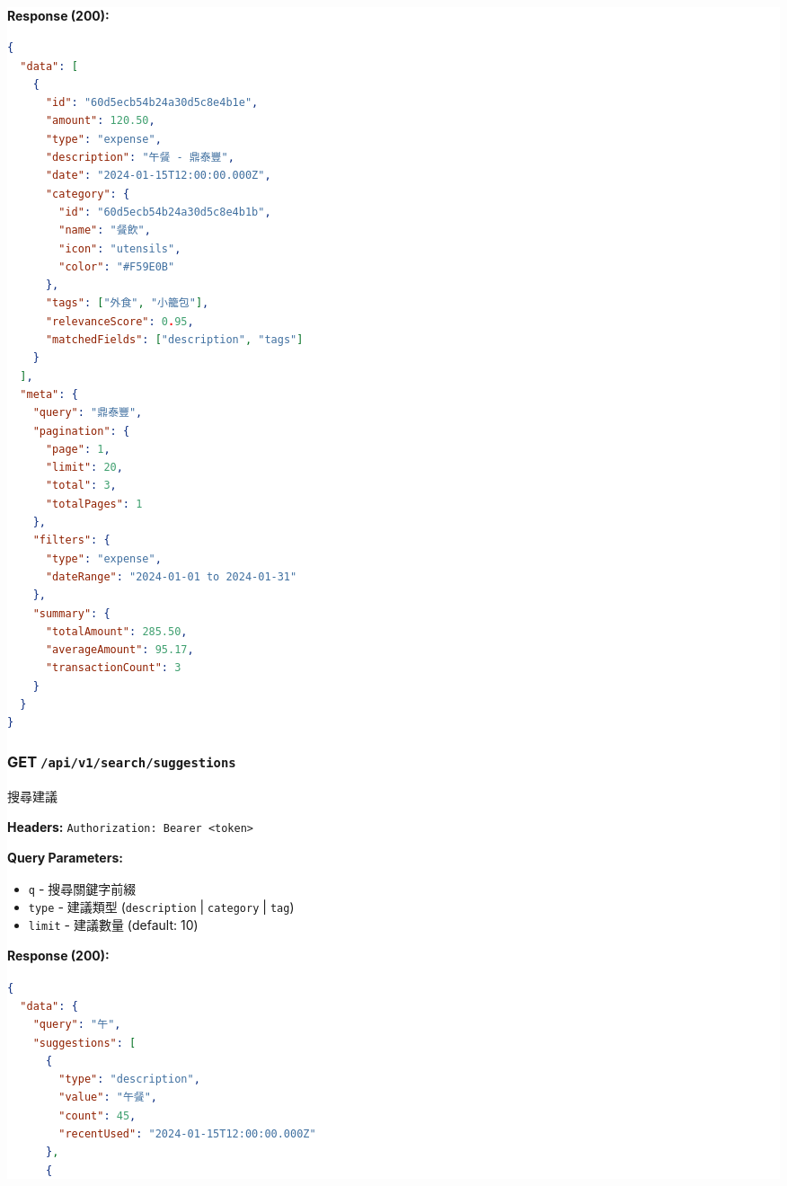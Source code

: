 **Response (200):**
```json
{
  "data": [
    {
      "id": "60d5ecb54b24a30d5c8e4b1e",
      "amount": 120.50,
      "type": "expense",
      "description": "午餐 - 鼎泰豐",
      "date": "2024-01-15T12:00:00.000Z",
      "category": {
        "id": "60d5ecb54b24a30d5c8e4b1b",
        "name": "餐飲",
        "icon": "utensils",
        "color": "#F59E0B"
      },
      "tags": ["外食", "小籠包"],
      "relevanceScore": 0.95,
      "matchedFields": ["description", "tags"]
    }
  ],
  "meta": {
    "query": "鼎泰豐",
    "pagination": {
      "page": 1,
      "limit": 20,
      "total": 3,
      "totalPages": 1
    },
    "filters": {
      "type": "expense",
      "dateRange": "2024-01-01 to 2024-01-31"
    },
    "summary": {
      "totalAmount": 285.50,
      "averageAmount": 95.17,
      "transactionCount": 3
    }
  }
}
```

### GET `/api/v1/search/suggestions`
搜尋建議

**Headers:** `Authorization: Bearer <token>`

**Query Parameters:**
- `q` - 搜尋關鍵字前綴
- `type` - 建議類型 (`description` | `category` | `tag`)
- `limit` - 建議數量 (default: 10)

**Response (200):**
```json
{
  "data": {
    "query": "午",
    "suggestions": [
      {
        "type": "description",
        "value": "午餐",
        "count": 45,
        "recentUsed": "2024-01-15T12:00:00.000Z"
      },
      {
```